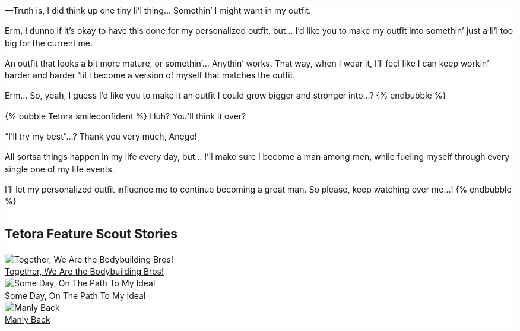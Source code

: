 —Truth is, I did think up one tiny li’l thing… Somethin’ I might want in my outfit.

Erm, I dunno if it’s okay to have this done for my personalized outfit, but… I’d like you to make my outfit into somethin’ just a li’l too big for the current me.

An outfit that looks a bit more mature, or somethin’… Anythin’ works. That way, when I wear it, I’ll feel like I can keep workin’ harder and harder ‘til I become a version of myself that matches the outfit.

Erm… So, yeah, I guess I’d like you to make it an outfit I could grow bigger and stronger into…?
{% endbubble %}

{% bubble Tetora smileconfident %}
Huh? You’ll think it over?

“I’ll try my best”…? Thank you very much, Anego!

All sortsa things happen in my life every day, but… I’ll make sure I become a man among men, while fueling myself through every single one of my life events.

I’ll let my personalized outfit influence me to continue becoming a great man. So please, keep watching over me…!
{% endbubble %}

## Tetora Feature Scout Stories

<div class="stories">
<div class="story">
    <div class="thumbimage">
        <img
            src="/img/es/idolstory/bodybuildingbros/c2.jpg"
            alt="Together, We Are the Bodybuilding Bros!"
        />
    </div>
    <a href="/bodybuilding_bros" class="storyName" target="_blank">
        <span>Together, We Are the Bodybuilding Bros!</span>
        <span class="read"></span>
    </a>
</div>
<div class="story">
    <div class="thumbimage">
        <img
            src="/img/es/idolstory/idealpath/c1.jpg"
            alt="Some Day, On The Path To My Ideal"
        />
    </div>
    <a href="/someday_on_the_path_to_my_ideal" class="storyName" target="_blank">
        <span>Some Day, On The Path To My Ideal</span>
        <span class="read"></span>
    </a>
</div>
<div class="story">
    <div class="thumbimage">
        <img
            src="/img/es/idolstory/manlyback/c1.jpg"
            alt="Manly Back"
        />
    </div>
    <a href="/manly_back" class="storyName" target="_blank">
        <span>Manly Back</span>
        <span class="read"></span>
    </a>
</div>
<div class="story">
    <div class="thumbimage">